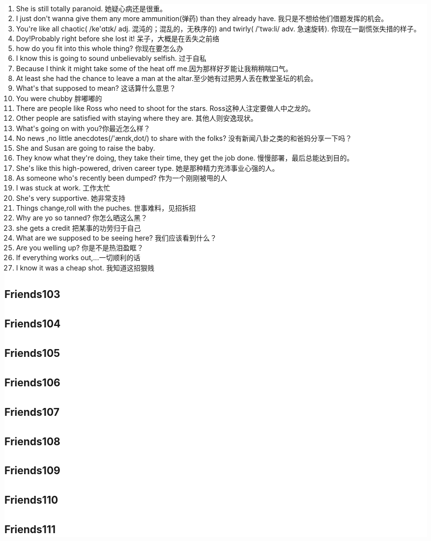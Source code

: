 1. She is still totally paranoid. 她疑心病还是很重。
2. I just don't wanna give them any more ammunition(弹药) than they already have. 我只是不想给他们借题发挥的机会。
3. You're like all chaotic( /ke'ɑtɪk/ adj. 混沌的；混乱的，无秩序的) and twirly( /'twə:li/ adv. 急速旋转). 你现在一副慌张失措的样子。
4. Doy!Probably right before she lost it! 呆子，大概是在丢失之前络
5. how do you fit into this whole thing? 你现在要怎么办
6. I know this is going to sound unbelievably selfish. 过于自私
7. Because I think it might take some of the heat off me.因为那样好歹能让我稍稍喘口气。
8. At least she had the chance to leave a man at the altar.至少她有过把男人丢在教堂圣坛的机会。
9. What's that supposed to mean? 这话算什么意思？
10. You were chubby 胖嘟嘟的
11. There are people like Ross who need to shoot for the stars. Ross这种人注定要做人中之龙的。
12. Other people are satisfied with staying where they are. 其他人则安逸现状。
13. What's going on with you?你最近怎么样？
14. No news ,no little anecdotes(/'ænɪk,dot/) to share with the folks? 没有新闻八卦之类的和爸妈分享一下吗？
15. She and Susan are going to raise the baby.
16. They know what they're doing, they take their time, they get the job done. 慢慢部署，最后总能达到目的。
17. She's like this high-powered, driven career type. 她是那种精力充沛事业心强的人。
18. As someone who's recently been dumped? 作为一个刚刚被甩的人
19. I was stuck at work. 工作太忙
20. She's very supportive. 她非常支持
21. Things change,roll with the puches. 世事难料，见招拆招
22. Why are yo so tanned? 你怎么晒这么黑？
23. she gets a credit 把某事的功劳归于自己
24. What are we supposed to be seeing here? 我们应该看到什么？
25. Are you welling up? 你是不是热泪盈眶？
26. If everything works out,...一切顺利的话
27. I know it was a cheap shot. 我知道这招狠贱

## Friends103

## Friends104

## Friends105

## Friends106

## Friends107

## Friends108

## Friends109

## Friends110

## Friends111
